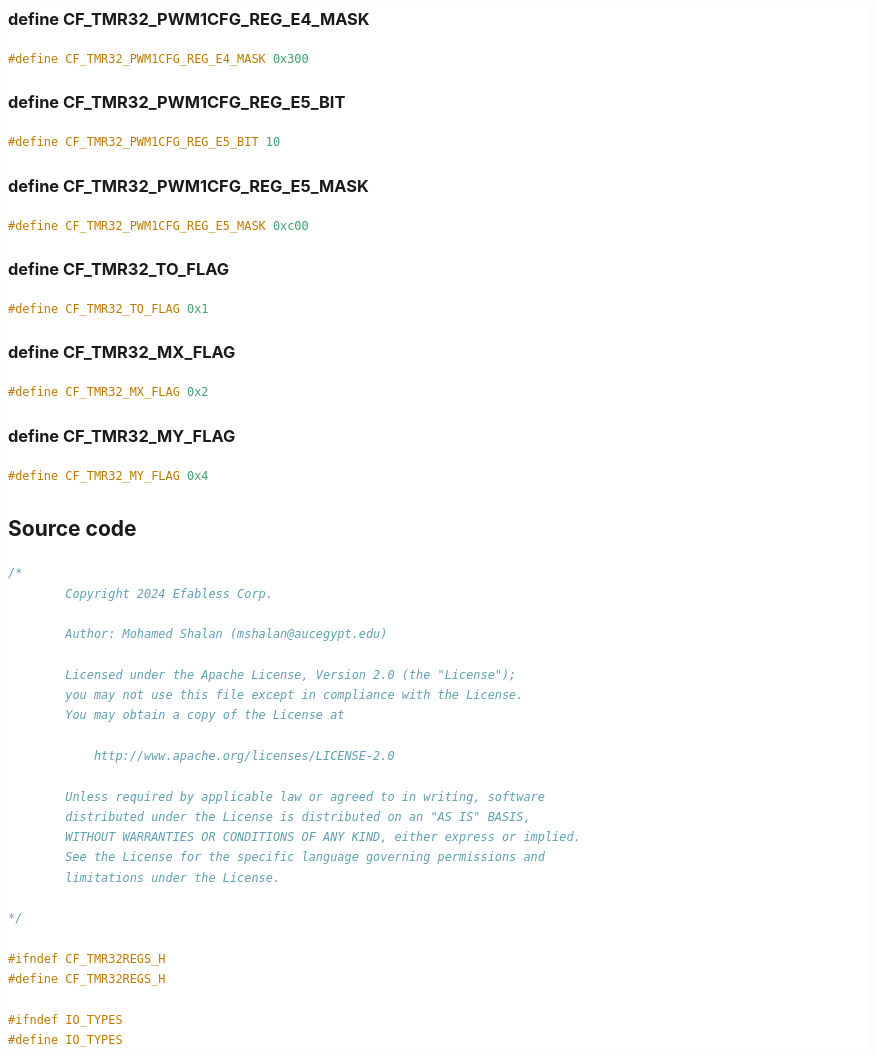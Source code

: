 
### define CF_TMR32_PWM1CFG_REG_E4_MASK

```cpp
#define CF_TMR32_PWM1CFG_REG_E4_MASK 0x300
```


### define CF_TMR32_PWM1CFG_REG_E5_BIT

```cpp
#define CF_TMR32_PWM1CFG_REG_E5_BIT 10
```


### define CF_TMR32_PWM1CFG_REG_E5_MASK

```cpp
#define CF_TMR32_PWM1CFG_REG_E5_MASK 0xc00
```


### define CF_TMR32_TO_FLAG

```cpp
#define CF_TMR32_TO_FLAG 0x1
```


### define CF_TMR32_MX_FLAG

```cpp
#define CF_TMR32_MX_FLAG 0x2
```


### define CF_TMR32_MY_FLAG

```cpp
#define CF_TMR32_MY_FLAG 0x4
```


## Source code

```cpp
/*
        Copyright 2024 Efabless Corp.

        Author: Mohamed Shalan (mshalan@aucegypt.edu)

        Licensed under the Apache License, Version 2.0 (the "License");
        you may not use this file except in compliance with the License.
        You may obtain a copy of the License at

            http://www.apache.org/licenses/LICENSE-2.0

        Unless required by applicable law or agreed to in writing, software
        distributed under the License is distributed on an "AS IS" BASIS,
        WITHOUT WARRANTIES OR CONDITIONS OF ANY KIND, either express or implied.
        See the License for the specific language governing permissions and
        limitations under the License.

*/

#ifndef CF_TMR32REGS_H
#define CF_TMR32REGS_H

#ifndef IO_TYPES
#define IO_TYPES
```